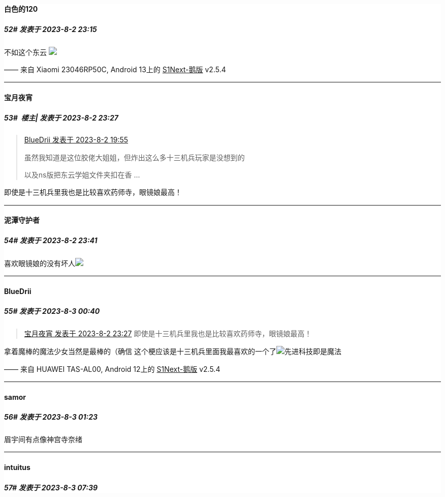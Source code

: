 ####  白色的120  
##### 52#       发表于 2023-8-2 23:15

不如这个东云
<img src="https://p.sda1.dev/12/0995d94d3e4fbb1e0034c72b5fe0b9e0/CMP_20230802231514185.jpg" referrerpolicy="no-referrer">

—— 来自 Xiaomi 23046RP50C, Android 13上的 [S1Next-鹅版](https://github.com/ykrank/S1-Next/releases) v2.5.4

*****

####  宝月夜宵  
##### 53#         楼主| 发表于 2023-8-2 23:27

<blockquote><a href="httphttps://bbs.saraba1st.com/2b/forum.php?mod=redirect&amp;goto=findpost&amp;pid=61884420&amp;ptid=2146600" target="_blank">BlueDrii 发表于 2023-8-2 19:55</a>

虽然我知道是这位胶佬大姐姐，但炸出这么多十三机兵玩家是没想到的

以及ns版把东云学姐文件夹扣在香 ...</blockquote>
即使是十三机兵里我也是比较喜欢药师寺，眼镜娘最高！

*****

####  泥潭守护者  
##### 54#       发表于 2023-8-2 23:41

喜欢眼镜娘的没有坏人<img src="https://static.saraba1st.com/image/smiley/face2017/077.png" referrerpolicy="no-referrer">

*****

####  BlueDrii  
##### 55#       发表于 2023-8-3 00:40

<blockquote><a href="httphttps://bbs.saraba1st.com/2b/forum.php?mod=redirect&amp;goto=findpost&amp;pid=61886611&amp;ptid=2146600" target="_blank">宝月夜宵 发表于 2023-8-2 23:27</a>
即使是十三机兵里我也是比较喜欢药师寺，眼镜娘最高！</blockquote>
拿着魔棒的魔法少女当然是最棒的（确信
这个梗应该是十三机兵里面我最喜欢的一个了<img src="https://static.saraba1st.com/image/smiley/face2017/075.png" referrerpolicy="no-referrer">先进科技即是魔法

—— 来自 HUAWEI TAS-AL00, Android 12上的 [S1Next-鹅版](https://github.com/ykrank/S1-Next/releases) v2.5.4

*****

####  samor  
##### 56#       发表于 2023-8-3 01:23

眉宇间有点像神宫寺奈绪

*****

####  intuitus  
##### 57#       发表于 2023-8-3 07:39
